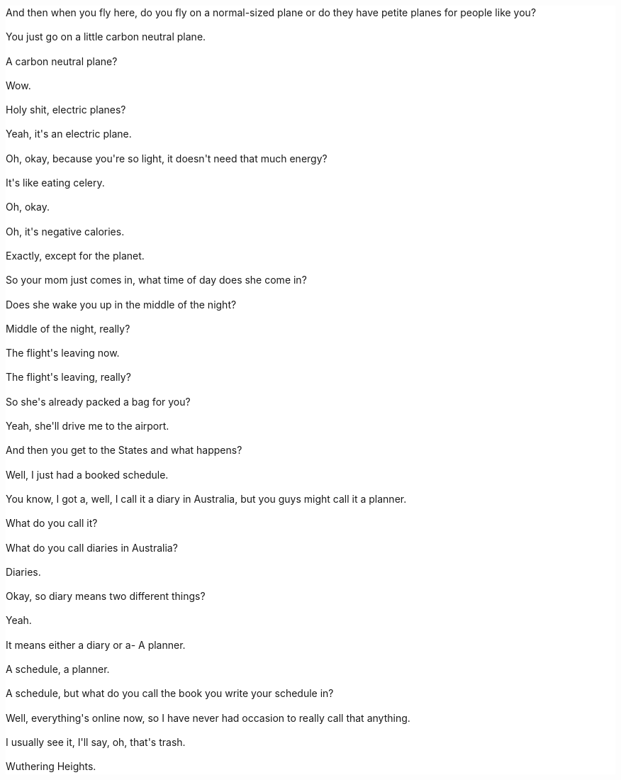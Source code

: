And then when you fly here, do you fly on a normal-sized plane or do they have petite planes for people like you?

You just go on a little carbon neutral plane.

A carbon neutral plane?

Wow.

Holy shit, electric planes?

Yeah, it's an electric plane.

Oh, okay, because you're so light, it doesn't need that much energy?

It's like eating celery.

Oh, okay.

Oh, it's negative calories.

Exactly, except for the planet.

So your mom just comes in, what time of day does she come in?

Does she wake you up in the middle of the night?

Middle of the night, really?

The flight's leaving now.

The flight's leaving, really?

So she's already packed a bag for you?

Yeah, she'll drive me to the airport.

And then you get to the States and what happens?

Well, I just had a booked schedule.

You know, I got a, well, I call it a diary in Australia, but you guys might call it a planner.

What do you call it?

What do you call diaries in Australia?

Diaries.

Okay, so diary means two different things?

Yeah.

It means either a diary or a- A planner.

A schedule, a planner.

A schedule, but what do you call the book you write your schedule in?

Well, everything's online now, so I have never had occasion to really call that anything.

I usually see it, I'll say, oh, that's trash.

Wuthering Heights.
